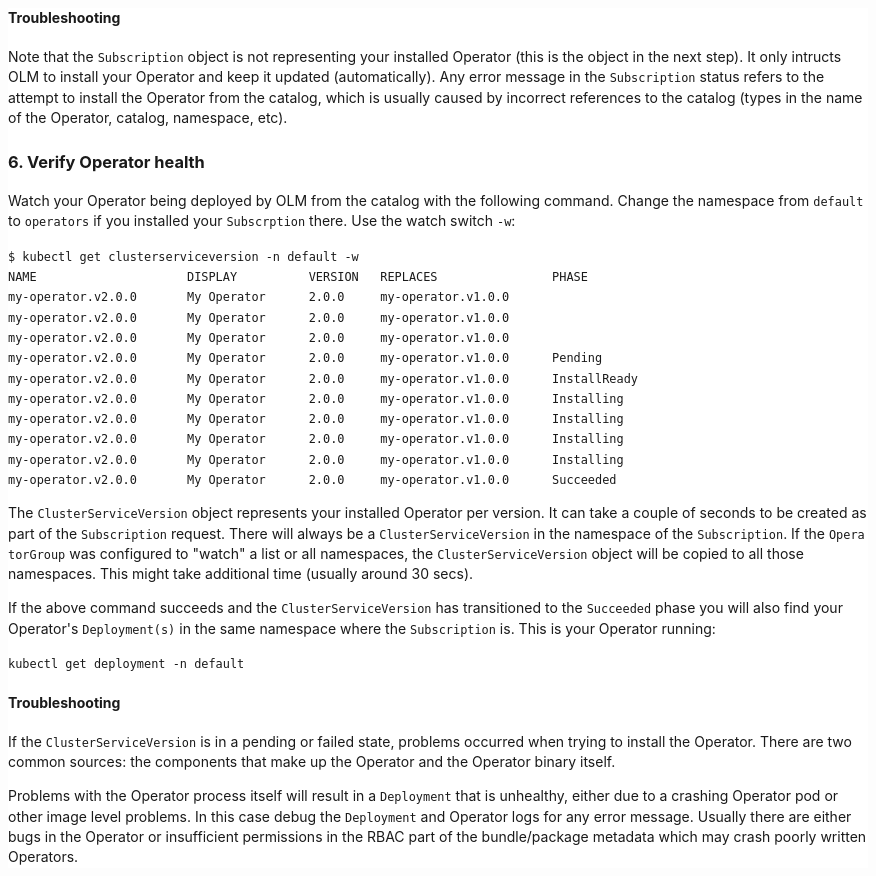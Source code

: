 #### Troubleshooting

Note that the `Subscription` object is not representing your installed Operator (this is the object in the next step). It only intructs OLM to install your Operator and keep it updated (automatically). Any error message in the `Subscription` status refers to the attempt to install the Operator from the catalog, which is usually caused by incorrect references to the catalog (types in the name of the Operator, catalog, namespace, etc).

### 6. Verify Operator health

Watch your Operator being deployed by OLM from the catalog with the following command. Change the namespace from `default` to `operators` if you installed your `Subscrption` there. Use the watch switch `-w`:

```console
$ kubectl get clusterserviceversion -n default -w
NAME                     DISPLAY          VERSION   REPLACES                PHASE
my-operator.v2.0.0       My Operator      2.0.0     my-operator.v1.0.0
my-operator.v2.0.0       My Operator      2.0.0     my-operator.v1.0.0
my-operator.v2.0.0       My Operator      2.0.0     my-operator.v1.0.0
my-operator.v2.0.0       My Operator      2.0.0     my-operator.v1.0.0      Pending
my-operator.v2.0.0       My Operator      2.0.0     my-operator.v1.0.0      InstallReady
my-operator.v2.0.0       My Operator      2.0.0     my-operator.v1.0.0      Installing
my-operator.v2.0.0       My Operator      2.0.0     my-operator.v1.0.0      Installing
my-operator.v2.0.0       My Operator      2.0.0     my-operator.v1.0.0      Installing
my-operator.v2.0.0       My Operator      2.0.0     my-operator.v1.0.0      Installing
my-operator.v2.0.0       My Operator      2.0.0     my-operator.v1.0.0      Succeeded
```

The `ClusterServiceVersion` object represents your installed Operator per version. It can take a couple of seconds to be created as part of the `Subscription` request. There will always be a `ClusterServiceVersion` in the namespace of the `Subscription`. If the `OperatorGroup` was configured to "watch" a list or all namespaces, the `ClusterServiceVersion` object will be copied to all those namespaces. This might take additional time (usually around 30 secs).

If the above command succeeds and the `ClusterServiceVersion` has transitioned to the `Succeeded` phase you will also find your Operator's `Deployment(s)` in the same namespace where the `Subscription` is. This is your Operator running:

```console
kubectl get deployment -n default
```

#### Troubleshooting

If the `ClusterServiceVersion` is in a pending or failed state, problems occurred when trying to install the Operator. There are two common sources: the components that make up the Operator and the Operator binary itself.

Problems with the Operator process itself will result in a `Deployment` that is unhealthy, either due to a crashing Operator pod or other image level problems. In this case debug the `Deployment` and Operator logs for any error message. Usually there are either bugs in the Operator or insufficient permissions in the RBAC part of the bundle/package metadata which may crash poorly written Operators.
